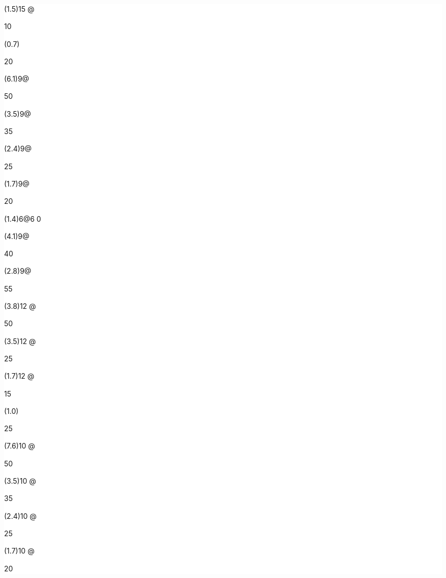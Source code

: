 (1.5)15 @

10

(0.7)

20

(6.1)9@

50

(3.5)9@

35

(2.4)9@

25

(1.7)9@

20

(1.4)6@6 0

(4.1)9@

40

(2.8)9@

55

(3.8)12 @

50

(3.5)12 @

25

(1.7)12 @

15

(1.0)

25

(7.6)10 @

50

(3.5)10 @

35

(2.4)10 @

25

(1.7)10 @

20
